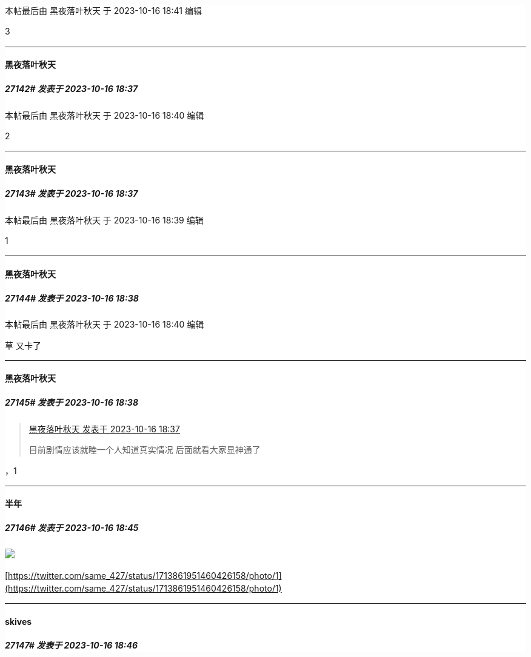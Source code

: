  本帖最后由 黑夜落叶秋天 于 2023-10-16 18:41 编辑 

3

*****

####  黑夜落叶秋天  
##### 27142#       发表于 2023-10-16 18:37

 本帖最后由 黑夜落叶秋天 于 2023-10-16 18:40 编辑 

2

*****

####  黑夜落叶秋天  
##### 27143#       发表于 2023-10-16 18:37

 本帖最后由 黑夜落叶秋天 于 2023-10-16 18:39 编辑 

1

*****

####  黑夜落叶秋天  
##### 27144#       发表于 2023-10-16 18:38

 本帖最后由 黑夜落叶秋天 于 2023-10-16 18:40 编辑 

草 又卡了

*****

####  黑夜落叶秋天  
##### 27145#       发表于 2023-10-16 18:38

<blockquote><a href="httphttps://bbs.saraba1st.com/2b/forum.php?mod=redirect&amp;goto=findpost&amp;pid=62734507&amp;ptid=2066984" target="_blank">黑夜落叶秋天 发表于 2023-10-16 18:37</a>

目前剧情应该就睦一个人知道真实情况 后面就看大家显神通了</blockquote>
，1


*****

####  半年  
##### 27146#       发表于 2023-10-16 18:45

<img src="https://p.sda1.dev/13/f4b25491c1848e896d72139b0f474ac0/F8jcW1OaMAANu_F.jpg" referrerpolicy="no-referrer">

[https://twitter.com/same_427/status/1713861951460426158/photo/1](https://twitter.com/same_427/status/1713861951460426158/photo/1)

*****

####  skives  
##### 27147#       发表于 2023-10-16 18:46

